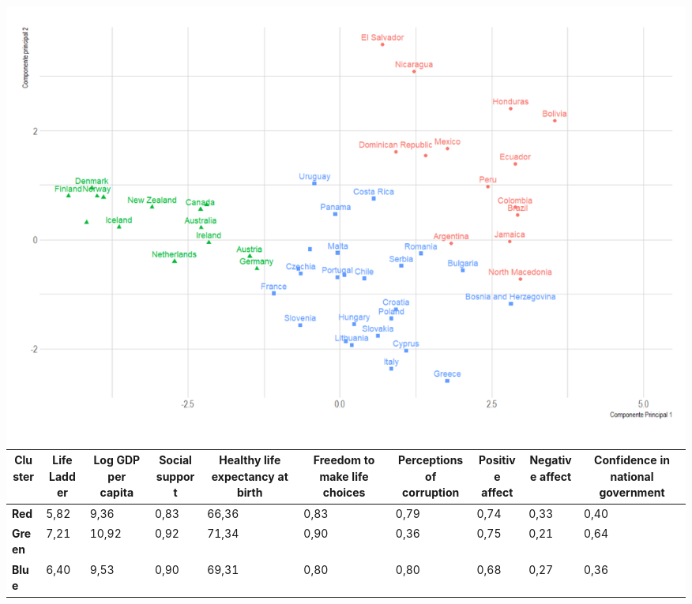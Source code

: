 ![](/whr1_cluster_cp.png)

|**Cluster**|**Life Ladder**|**Log GDP per capita**|**Social support**|**Healthy life expectancy at birth**|**Freedom to make life choices**|**Perceptions of corruption**|**Positive affect**|**Negative affect**|**Confidence in national government**|
|----------|------------|---------|-------|-------|-------|------|-------|-------|-------|
| **Red**	|5,82|	9,36	|0,83|	66,36	|0,83|	0,79|0,74|0,33|0,40|
| **Green**|7,21	|10,92	|0,92|	71,34|	0,90|	0,36|0,75|0,21|0,64|
| **Blue**|	6,40|	9,53	|0,90|	69,31|	0,80|	0,80|0,68|0,27|0,36|
